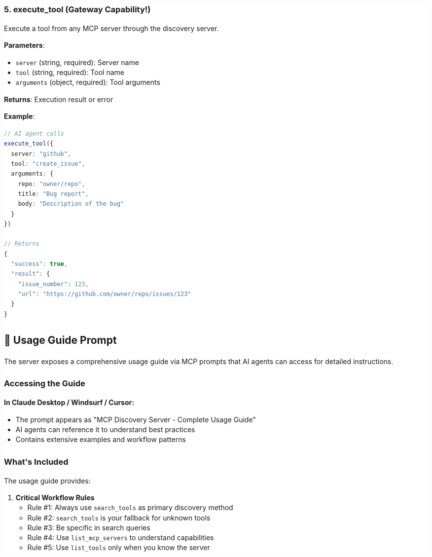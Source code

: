 ### 5. execute_tool (Gateway Capability!)

Execute a tool from any MCP server through the discovery server.

**Parameters**:

- `server` (string, required): Server name
- `tool` (string, required): Tool name
- `arguments` (object, required): Tool arguments

**Returns**: Execution result or error

**Example**:

```typescript
// AI agent calls
execute_tool({
  server: "github",
  tool: "create_issue",
  arguments: {
    repo: "owner/repo",
    title: "Bug report",
    body: "Description of the bug"
  }
})

// Returns
{
  "success": true,
  "result": {
    "issue_number": 123,
    "url": "https://github.com/owner/repo/issues/123"
  }
}
```

## 📖 Usage Guide Prompt

The server exposes a comprehensive usage guide via MCP prompts that AI agents can access for detailed instructions.

### Accessing the Guide

**In Claude Desktop / Windsurf / Cursor:**
- The prompt appears as "MCP Discovery Server - Complete Usage Guide"
- AI agents can reference it to understand best practices
- Contains extensive examples and workflow patterns

### What's Included

The usage guide provides:

1. **Critical Workflow Rules**
   - Rule #1: Always use `search_tools` as primary discovery method
   - Rule #2: `search_tools` is your fallback for unknown tools
   - Rule #3: Be specific in search queries
   - Rule #4: Use `list_mcp_servers` to understand capabilities
   - Rule #5: Use `list_tools` only when you know the server
